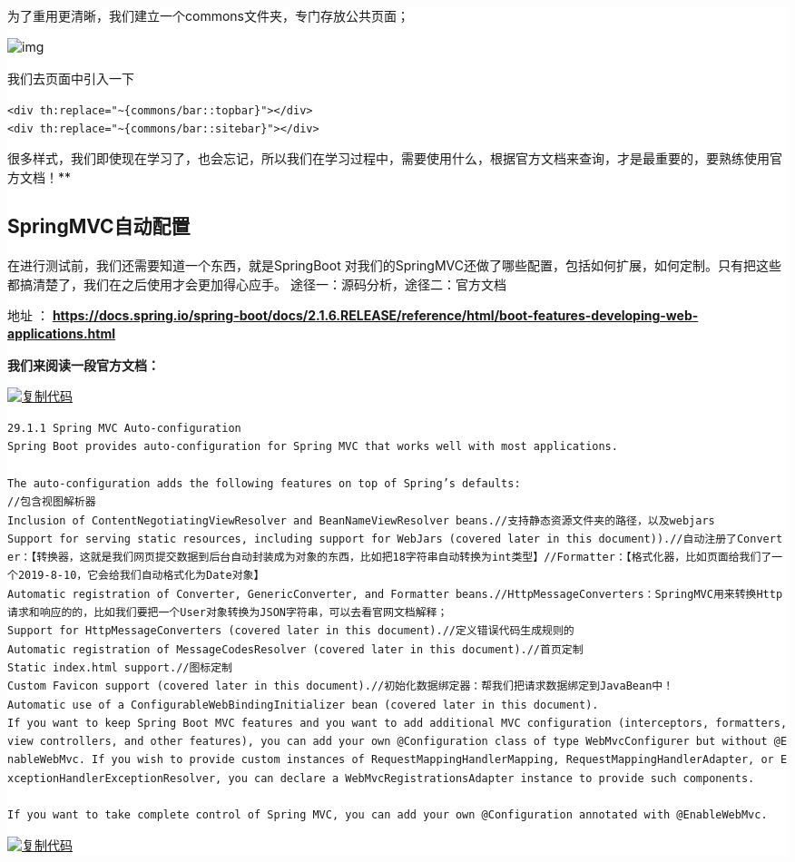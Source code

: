 为了重用更清晰，我们建立一个commons文件夹，专门存放公共页面；

![img](https://img2018.cnblogs.com/blog/1418974/201908/1418974-20190809000445082-55940381.png)

我们去页面中引入一下

```
<div th:replace="~{commons/bar::topbar}"></div>
<div th:replace="~{commons/bar::sitebar}"></div>
```

 



很多样式，我们即使现在学习了，也会忘记，所以我们在学习过程中，需要使用什么，根据官方文档来查询，才是最重要的，要熟练使用官方文档！**

## SpringMVC自动配置

在进行测试前，我们还需要知道一个东西，就是SpringBoot 对我们的SpringMVC还做了哪些配置，包括如何扩展，如何定制。只有把这些都搞清楚了，我们在之后使用才会更加得心应手。 途径一：源码分析，途径二：官方文档

地址 ： **https://docs.spring.io/spring-boot/docs/2.1.6.RELEASE/reference/html/boot-features-developing-web-applications.html**

**我们来阅读一段官方文档：**

[![复制代码](https://common.cnblogs.com/images/copycode.gif)](javascript:void(0);)

```
29.1.1 Spring MVC Auto-configuration
Spring Boot provides auto-configuration for Spring MVC that works well with most applications.

The auto-configuration adds the following features on top of Spring’s defaults:
//包含视图解析器
Inclusion of ContentNegotiatingViewResolver and BeanNameViewResolver beans.//支持静态资源文件夹的路径，以及webjars
Support for serving static resources, including support for WebJars (covered later in this document)).//自动注册了Converter：【转换器，这就是我们网页提交数据到后台自动封装成为对象的东西，比如把18字符串自动转换为int类型】//Formatter：【格式化器，比如页面给我们了一个2019-8-10，它会给我们自动格式化为Date对象】
Automatic registration of Converter, GenericConverter, and Formatter beans.//HttpMessageConverters：SpringMVC用来转换Http请求和响应的的，比如我们要把一个User对象转换为JSON字符串，可以去看官网文档解释；
Support for HttpMessageConverters (covered later in this document).//定义错误代码生成规则的
Automatic registration of MessageCodesResolver (covered later in this document).//首页定制
Static index.html support.//图标定制
Custom Favicon support (covered later in this document).//初始化数据绑定器：帮我们把请求数据绑定到JavaBean中！
Automatic use of a ConfigurableWebBindingInitializer bean (covered later in this document).
If you want to keep Spring Boot MVC features and you want to add additional MVC configuration (interceptors, formatters, view controllers, and other features), you can add your own @Configuration class of type WebMvcConfigurer but without @EnableWebMvc. If you wish to provide custom instances of RequestMappingHandlerMapping, RequestMappingHandlerAdapter, or ExceptionHandlerExceptionResolver, you can declare a WebMvcRegistrationsAdapter instance to provide such components.

If you want to take complete control of Spring MVC, you can add your own @Configuration annotated with @EnableWebMvc.
```

[![复制代码](https://common.cnblogs.com/images/copycode.gif)](javascript:void(0);)
